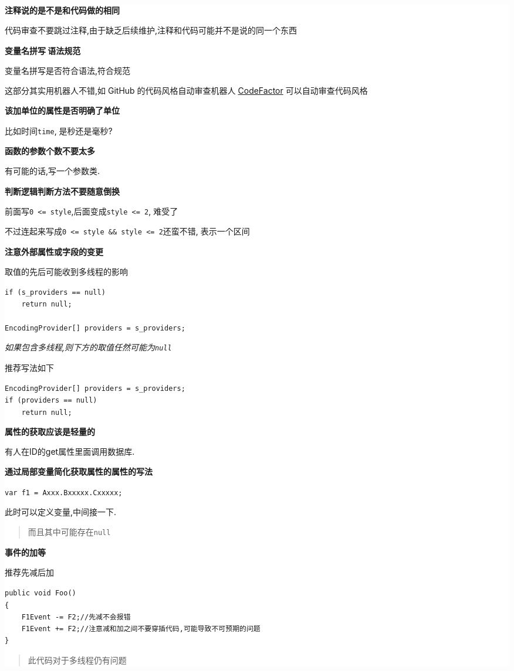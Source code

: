 **注释说的是不是和代码做的相同**

代码审查不要跳过注释,由于缺乏后续维护,注释和代码可能并不是说的同一个东西

**变量名拼写 语法规范**

变量名拼写是否符合语法,符合规范

这部分其实用机器人不错,如 GitHub 的代码风格自动审查机器人 [CodeFactor](https://github.com/marketplace/codefactor) 可以自动审查代码风格

**该加单位的属性是否明确了单位**

比如时间`time`, 是秒还是毫秒?

**函数的参数个数不要太多**

有可能的话,写一个参数类.

**判断逻辑判断方法不要随意倒换**

前面写`0 <= style`,后面变成`style <= 2`, 难受了  

不过连起来写成`0 <= style && style <= 2`还蛮不错, 表示一个区间

**注意外部属性或字段的变更**

取值的先后可能收到多线程的影响

```CSharp
if (s_providers == null)
    return null;

EncodingProvider[] providers = s_providers;
```
*如果包含多线程,则下方的取值任然可能为`null`*

推荐写法如下
```CSharp
EncodingProvider[] providers = s_providers;
if (providers == null)
    return null;
```

**属性的获取应该是轻量的**

有人在ID的get属性里面调用数据库.

**通过局部变量简化获取属性的属性的写法**

```CSharp
var f1 = Axxx.Bxxxxx.Cxxxxx;
```
此时可以定义变量,中间接一下.

> 而且其中可能存在`null`

**事件的加等**

推荐先减后加
```CSharp
public void Foo()
{
    F1Event -= F2;//先减不会报错
    F1Event += F2;//注意减和加之间不要穿插代码,可能导致不可预期的问题
}
```
> 此代码对于多线程仍有问题
